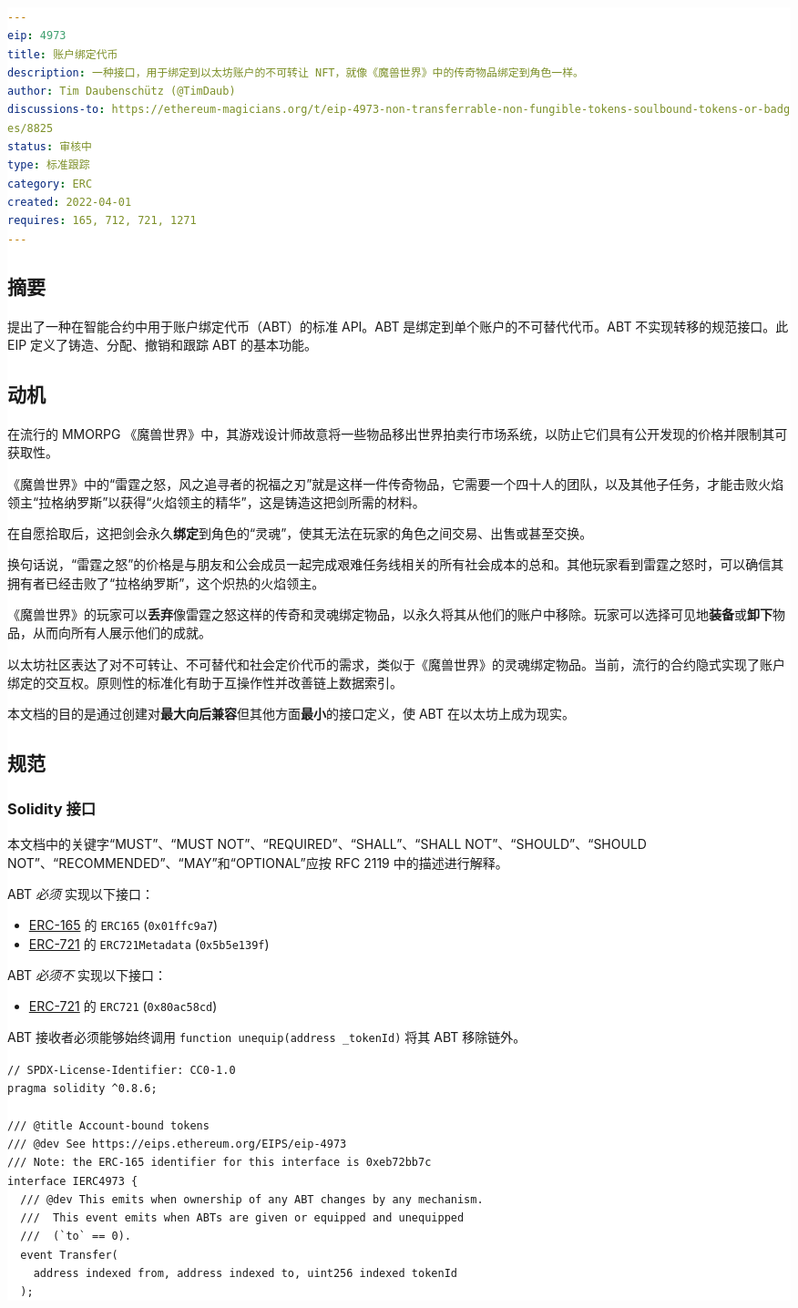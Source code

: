 ```yaml
---
eip: 4973
title: 账户绑定代币
description: 一种接口，用于绑定到以太坊账户的不可转让 NFT，就像《魔兽世界》中的传奇物品绑定到角色一样。
author: Tim Daubenschütz (@TimDaub)
discussions-to: https://ethereum-magicians.org/t/eip-4973-non-transferrable-non-fungible-tokens-soulbound-tokens-or-badges/8825
status: 审核中
type: 标准跟踪
category: ERC
created: 2022-04-01
requires: 165, 712, 721, 1271
---
```


## 摘要

提出了一种在智能合约中用于账户绑定代币（ABT）的标准 API。ABT 是绑定到单个账户的不可替代代币。ABT 不实现转移的规范接口。此 EIP 定义了铸造、分配、撤销和跟踪 ABT 的基本功能。

## 动机

在流行的 MMORPG 《魔兽世界》中，其游戏设计师故意将一些物品移出世界拍卖行市场系统，以防止它们具有公开发现的价格并限制其可获取性。

《魔兽世界》中的“雷霆之怒，风之追寻者的祝福之刃”就是这样一件传奇物品，它需要一个四十人的团队，以及其他子任务，才能击败火焰领主“拉格纳罗斯”以获得“火焰领主的精华”，这是铸造这把剑所需的材料。

在自愿拾取后，这把剑会永久**绑定**到角色的“灵魂”，使其无法在玩家的角色之间交易、出售或甚至交换。

换句话说，“雷霆之怒”的价格是与朋友和公会成员一起完成艰难任务线相关的所有社会成本的总和。其他玩家看到雷霆之怒时，可以确信其拥有者已经击败了“拉格纳罗斯”，这个炽热的火焰领主。

《魔兽世界》的玩家可以**丢弃**像雷霆之怒这样的传奇和灵魂绑定物品，以永久将其从他们的账户中移除。玩家可以选择可见地**装备**或**卸下**物品，从而向所有人展示他们的成就。

以太坊社区表达了对不可转让、不可替代和社会定价代币的需求，类似于《魔兽世界》的灵魂绑定物品。当前，流行的合约隐式实现了账户绑定的交互权。原则性的标准化有助于互操作性并改善链上数据索引。

本文档的目的是通过创建对**最大向后兼容**但其他方面**最小**的接口定义，使 ABT 在以太坊上成为现实。

## 规范

### Solidity 接口

本文档中的关键字“MUST”、“MUST NOT”、“REQUIRED”、“SHALL”、“SHALL NOT”、“SHOULD”、“SHOULD NOT”、“RECOMMENDED”、“MAY”和“OPTIONAL”应按 RFC 2119 中的描述进行解释。

ABT _必须_ 实现以下接口：

- [ERC-165](./eip-165.md) 的 `ERC165` (`0x01ffc9a7`)
- [ERC-721](./eip-721.md) 的 `ERC721Metadata` (`0x5b5e139f`)

ABT _必须不_ 实现以下接口：

- [ERC-721](./eip-721.md) 的 `ERC721` (`0x80ac58cd`)

ABT 接收者必须能够始终调用 `function unequip(address _tokenId)` 将其 ABT 移除链外。

```solidity
// SPDX-License-Identifier: CC0-1.0
pragma solidity ^0.8.6;

/// @title Account-bound tokens
/// @dev See https://eips.ethereum.org/EIPS/eip-4973
/// Note: the ERC-165 identifier for this interface is 0xeb72bb7c
interface IERC4973 {
  /// @dev This emits when ownership of any ABT changes by any mechanism.
  ///  This event emits when ABTs are given or equipped and unequipped
  ///  (`to` == 0).
  event Transfer(
    address indexed from, address indexed to, uint256 indexed tokenId
  );
```